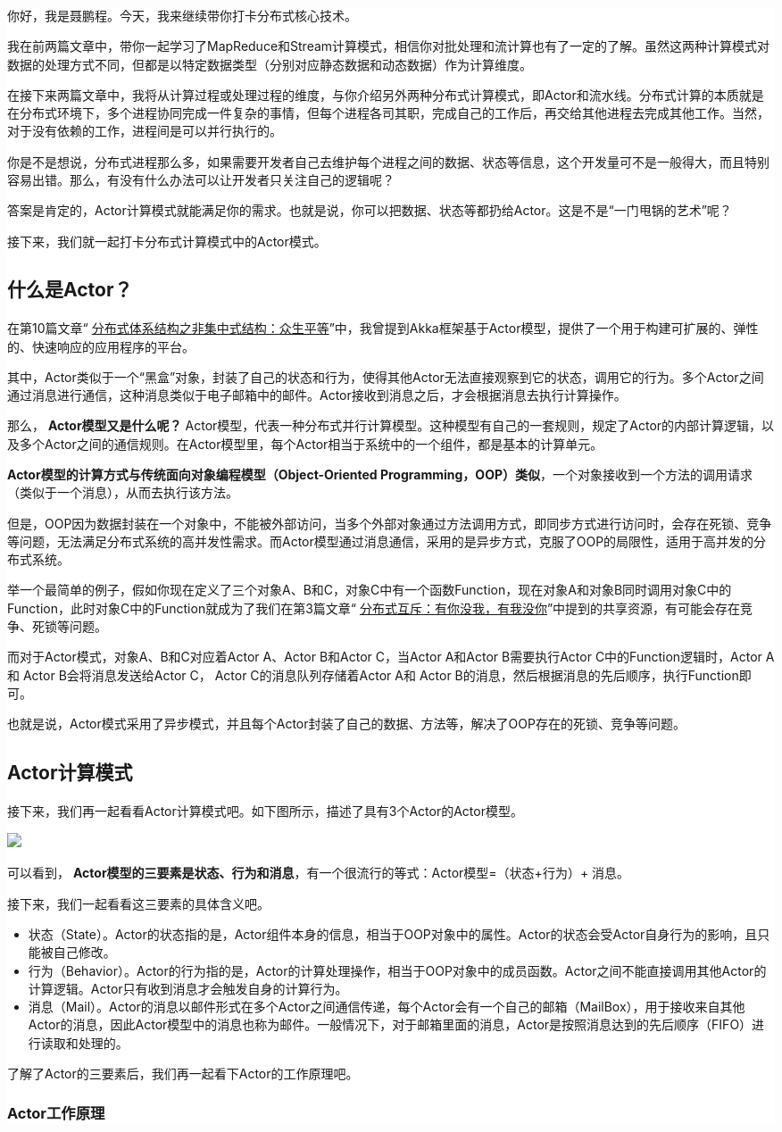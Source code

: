 你好，我是聂鹏程。今天，我来继续带你打卡分布式核心技术。

我在前两篇文章中，带你一起学习了MapReduce和Stream计算模式，相信你对批处理和流计算也有了一定的了解。虽然这两种计算模式对数据的处理方式不同，但都是以特定数据类型（分别对应静态数据和动态数据）作为计算维度。

在接下来两篇文章中，我将从计算过程或处理过程的维度，与你介绍另外两种分布式计算模式，即Actor和流水线。分布式计算的本质就是在分布式环境下，多个进程协同完成一件复杂的事情，但每个进程各司其职，完成自己的工作后，再交给其他进程去完成其他工作。当然，对于没有依赖的工作，进程间是可以并行执行的。

你是不是想说，分布式进程那么多，如果需要开发者自己去维护每个进程之间的数据、状态等信息，这个开发量可不是一般得大，而且特别容易出错。那么，有没有什么办法可以让开发者只关注自己的逻辑呢？

答案是肯定的，Actor计算模式就能满足你的需求。也就是说，你可以把数据、状态等都扔给Actor。这是不是“一门甩锅的艺术”呢？

接下来，我们就一起打卡分布式计算模式中的Actor模式。

## 什么是Actor？

在第10篇文章“ [分布式体系结构之非集中式结构：众生平等](https://time.geekbang.org/column/article/149653)”中，我曾提到Akka框架基于Actor模型，提供了一个用于构建可扩展的、弹性的、快速响应的应用程序的平台。

其中，Actor类似于一个“黑盒”对象，封装了自己的状态和行为，使得其他Actor无法直接观察到它的状态，调用它的行为。多个Actor之间通过消息进行通信，这种消息类似于电子邮箱中的邮件。Actor接收到消息之后，才会根据消息去执行计算操作。

那么， **Actor模型又是什么呢？** Actor模型，代表一种分布式并行计算模型。这种模型有自己的一套规则，规定了Actor的内部计算逻辑，以及多个Actor之间的通信规则。在Actor模型里，每个Actor相当于系统中的一个组件，都是基本的计算单元。

**Actor模型的计算方式与传统面向对象编程模型（Object-Oriented Programming，OOP）类似**，一个对象接收到一个方法的调用请求（类似于一个消息），从而去执行该方法。

但是，OOP因为数据封装在一个对象中，不能被外部访问，当多个外部对象通过方法调用方式，即同步方式进行访问时，会存在死锁、竞争等问题，无法满足分布式系统的高并发性需求。而Actor模型通过消息通信，采用的是异步方式，克服了OOP的局限性，适用于高并发的分布式系统。

举一个最简单的例子，假如你现在定义了三个对象A、B和C，对象C中有一个函数Function，现在对象A和对象B同时调用对象C中的Function，此时对象C中的Function就成为了我们在第3篇文章“ [分布式互斥：有你没我，有我没你](https://time.geekbang.org/column/article/141772)”中提到的共享资源，有可能会存在竞争、死锁等问题。

而对于Actor模式，对象A、B和C对应着Actor A、Actor B和Actor C，当Actor A和Actor B需要执行Actor C中的Function逻辑时，Actor A和 Actor B会将消息发送给Actor C， Actor C的消息队列存储着Actor A和 Actor B的消息，然后根据消息的先后顺序，执行Function即可。

也就是说，Actor模式采用了异步模式，并且每个Actor封装了自己的数据、方法等，解决了OOP存在的死锁、竞争等问题。

## Actor计算模式

接下来，我们再一起看看Actor计算模式吧。如下图所示，描述了具有3个Actor的Actor模型。

![](https://static001.geekbang.org/resource/image/3d/11/3d64427315a82ef08f4dd0fc88d9a311.png?wh=666*443)

可以看到， **Actor模型的三要素是状态、行为和消息**，有一个很流行的等式：Actor模型=（状态+行为）+ 消息。

接下来，我们一起看看这三要素的具体含义吧。

- 状态（State）。Actor的状态指的是，Actor组件本身的信息，相当于OOP对象中的属性。Actor的状态会受Actor自身行为的影响，且只能被自己修改。
- 行为（Behavior）。Actor的行为指的是，Actor的计算处理操作，相当于OOP对象中的成员函数。Actor之间不能直接调用其他Actor的计算逻辑。Actor只有收到消息才会触发自身的计算行为。
- 消息（Mail）。Actor的消息以邮件形式在多个Actor之间通信传递，每个Actor会有一个自己的邮箱（MailBox），用于接收来自其他Actor的消息，因此Actor模型中的消息也称为邮件。一般情况下，对于邮箱里面的消息，Actor是按照消息达到的先后顺序（FIFO）进行读取和处理的。

了解了Actor的三要素后，我们再一起看下Actor的工作原理吧。

### Actor工作原理
